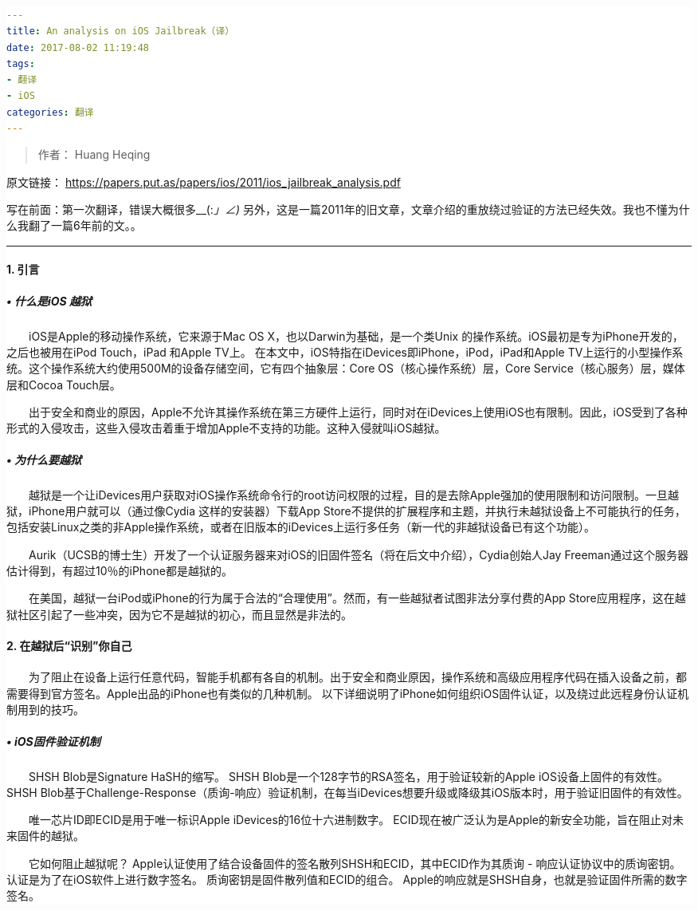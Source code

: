 ```yaml
---
title: An analysis on iOS Jailbreak（译）
date: 2017-08-02 11:19:48
tags: 
- 翻译
- iOS 
categories: 翻译
---
```


>作者： Huang Heqing
>
原文链接：
https://papers.put.as/papers/ios/2011/ios_jailbreak_analysis.pdf

写在前面：第一次翻译，错误大概很多__(:_」∠)_ 另外，这是一篇2011年的旧文章，文章介绍的重放绕过验证的方法已经失效。我也不懂为什么我翻了一篇6年前的文。。

---


#### 1. 引言

##### • 什么是iOS 越狱

&emsp;&emsp;iOS是Apple的移动操作系统，它来源于Mac OS X，也以Darwin为基础，是一个类Unix 的操作系统。iOS最初是专为iPhone开发的，之后也被用在iPod Touch，iPad 和Apple TV上。 在本文中，iOS特指在iDevices即iPhone，iPod，iPad和Apple TV上运行的小型操作系统。这个操作系统大约使用500M的设备存储空间，它有四个抽象层：Core OS（核心操作系统）层，Core Service（核心服务）层，媒体层和Cocoa Touch层。

&emsp;&emsp;出于安全和商业的原因，Apple不允许其操作系统在第三方硬件上运行，同时对在iDevices上使用iOS也有限制。因此，iOS受到了各种形式的入侵攻击，这些入侵攻击着重于增加Apple不支持的功能。这种入侵就叫iOS越狱。
	
##### • 为什么要越狱
&emsp;&emsp;越狱是一个让iDevices用户获取对iOS操作系统命令行的root访问权限的过程，目的是去除Apple强加的使用限制和访问限制。一旦越狱，iPhone用户就可以（通过像Cydia 这样的安装器）下载App Store不提供的扩展程序和主题，并执行未越狱设备上不可能执行的任务，包括安装Linux之类的非Apple操作系统，或者在旧版本的iDevices上运行多任务（新一代的非越狱设备已有这个功能）。

&emsp;&emsp;Aurik（UCSB的博士生）开发了一个认证服务器来对iOS的旧固件签名（将在后文中介绍），Cydia创始人Jay Freeman通过这个服务器估计得到，有超过10％的iPhone都是越狱的。

&emsp;&emsp;在美国，越狱一台iPod或iPhone的行为属于合法的“合理使用”。然而，有一些越狱者试图非法分享付费的App Store应用程序，这在越狱社区引起了一些冲突，因为它不是越狱的初心，而且显然是非法的。
	
	
#### 2. 在越狱后“识别”你自己
&emsp;&emsp;为了阻止在设备上运行任意代码，智能手机都有各自的机制。出于安全和商业原因，操作系统和高级应用程序代码在插入设备之前，都需要得到官方签名。Apple出品的iPhone也有类似的几种机制。 以下详细说明了iPhone如何组织iOS固件认证，以及绕过此远程身份认证机制用到的技巧。
	
##### • iOS固件验证机制
&emsp;&emsp;SHSH Blob是Signature HaSH的缩写。 SHSH Blob是一个128字节的RSA签名，用于验证较新的Apple iOS设备上固件的有效性。 SHSH Blob基于Challenge-Response（质询-响应）验证机制，在每当iDevices想要升级或降级其iOS版本时，用于验证旧固件的有效性。

&emsp;&emsp;唯一芯片ID即ECID是用于唯一标识Apple iDevices的16位十六进制数字。 ECID现在被广泛认为是Apple的新安全功能，旨在阻止对未来固件的越狱。

&emsp;&emsp;它如何阻止越狱呢？ Apple认证使用了结合设备固件的签名散列SHSH和ECID，其中ECID作为其质询 - 响应认证协议中的质询密钥。 认证是为了在iOS软件上进行数字签名。 质询密钥是固件散列值和ECID的组合。 Apple的响应就是SHSH自身，也就是验证固件所需的数字签名。
